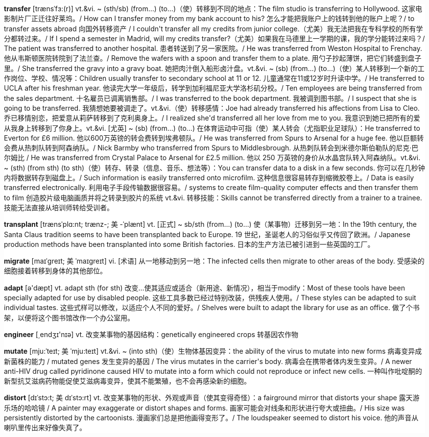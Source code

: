 <span class="vocabulary">**transfer**</span> [trænsˈfɜ:(r)]
<span class="definition">vt.&vi. ~ (sth/sb) (from…) (to…)（使）转移到不同的地点：</span>The film studio is transferring to Hollywood. 这家电影制片厂正迁往好莱坞。/ How can I transfer money from my bank account to his? 怎么才能把我账户上的钱转到他的账户上呢？/ to transfer assets abroad 向国外转移资产 / I couldn't transfer all my credits from junior college.（尤美）我无法把我在专科学校的所有学分都转过来。/ If I spend a semester in Madrid, will my credits transfer?（尤美）如果我在马德里上一学期的课，我的学分能转过来吗？/ The patient was transferred to another hospital. 患者转送到了另一家医院。/ He was transferred from Weston Hospital to Frenchay. 他从韦斯顿医院转院到了法兰查。/ Remove the wafers with a spoon and transfer them to a plate. 用勺子抄起薄饼，把它们转盛到盘子里。/ She transferred the gravy into a gravy boat. 她把肉汁倒入船形卤汁盘。<span class="definition">vt.&vi. ~ (sb) (from…) (to…)（使）某人转移到一个新的工作岗位、学校、情况等：</span>Children usually transfer to secondary school at 11 or 12. 儿童通常在11或12岁时升读中学。/ He transferred to UCLA after his freshman year. 他读完大学一年级后，转学到加利福尼亚大学洛杉矶分校。/ Ten employees are being transferred from the sales department. 十名雇员已调离销售部。/ I was transferred to the book department. 我被调到图书部。/ I suspect that she is going to be transferred. 我猜想她要被调走了。<span class="definition">vt.&vi.（使）转移感情：</span>Joe had already transferred his affections from Lisa to Cleo. 乔已移情别恋，把爱意从莉萨转移到了克利奥身上。/ I realized she'd transferred all her love from me to you. 我意识到她已把所有的爱从我身上转移到了你身上。<span class="definition">vt.&vi. [尤英] ~ (sb) (from…) (to…) 在体育运动中可指（使）某人转会（尤指职业足球队）：</span>He transferred to Everton for £6 million. 他以600万英镑的转会费转到埃弗顿队。/ He was transferred from Spurs to Arsenal for a huge fee. 他以巨额转会费从热刺队转到阿森纳队。/ Nick Barmby who transferred from Spurs to Middlesbrough. 从热刺队转会到米德尔斯伯勒队的尼克·巴尔姆比 / He was transferred from Crystal Palace to Arsenal for £2.5 million. 他以 250 万英镑的身价从水晶宫队转入阿森纳队。<span class="definition">vt.&vi. ~ (sth) (from sth) (to sth)（使）转存、转录（信息、音乐、想法等）：</span>You can transfer data to a disk in a few seconds. 你可以在几秒钟内将数据转存到磁盘上。/ Such information is easily transferred onto microfilm. 这种信息很容易转存到缩微胶卷上。/ Data is easily transferred electronically. 利用电子手段传输数据很容易。/ systems to create film-quality computer effects and then transfer them to film 创造胶片级电脑画质并将之转录到胶片的系统 <span class="definition">vt.&vi. 转移技能：</span>Skills cannot be transferred directly from a trainer to a trainee. 技能无法直接从培训师转给受训者。
           
<span class="vocabulary">**transplant**</span> [trænsˈplɑ:nt; trænz-; 美 -ˈplænt]
<span class="definition">vt. [正式] ~ sb/sth (from…) (to…) 使（某事物）迁移到另一地：</span>In the 19th century, the Santa Claus tradition seems to have been transplanted back to Europe. 19 世纪，圣诞老人的习俗似乎又传回了欧洲。/ Japanese production methods have been transplanted into some British factories. 日本的生产方法已被引进到一些英国的工厂。
           
<span class="vocabulary">**migrate**</span> [maɪˈgreɪt; 美 ˈmaɪgreɪt]
<span class="definition">vi. [术语] 从一地移动到另一地：</span>The infected cells then migrate to other areas of the body. 受感染的细胞接着转移到身体的其他部位。

<span class="vocabulary">**adapt**</span> [ə'dæpt] 
<span class="definition">vt. adapt sth (for sth) 改变…使其适应或适合（新用途、新情况），相当于modify：</span>Most of these tools have been specially adapted for use by disabled people. 这些工具多数已经过特别改装，供残疾人使用。/ These styles can be adapted to suit individual tastes. 这些式样可以修改，以适应个人不同的爱好。/ Shelves were built to adapt the library for use as an office. 做了个书架，以便将这个图书馆改作一个办公室用。

<span class="vocabulary">**engineer**</span> [͵endӡɪ'nɪə] 
<span class="definition">vt. 改变某事物的基因结构：</span>genetically engineered crops 转基因农作物
           
<span class="vocabulary">**mutate**</span> [mju:ˈteɪt; 美 ˈmju:teɪt] 
<span class="definition">vt.&vi. ~ (into sth)（使）生物体基因变异：</span>the ability of the virus to mutate into new forms 病毒变异成新菌株的能力 / mutated genes 发生变异的基因 / The virus mutates in the carrier's body. 病毒会在携带者体内发生变异。/ A newer anti-HIV drug called pyridinone caused HIV to mutate into a form which could not reproduce or infect new cells. 一种叫作吡啶酮的新型抗艾滋病药物能促使艾滋病毒变异，使其不能繁殖，也不会再感染新的细胞。

<span class="vocabulary">**distort**</span> [dɪˈstɔ:t; 美 dɪˈstɔ:rt]
<span class="definition">vt. 改变某事物的形状、外观或声音（使其变得奇怪）：</span>a fairground mirror that distorts your shape 露天游乐场的哈哈镜 / A painter may exaggerate or distort shapes and forms. 画家可能会对线条和形状进行夸大或扭曲。/ His size was persistently distorted by the cartoonists. 漫画家们总是把他画得变形了。/ The loudspeaker seemed to distort his voice. 他的声音从喇叭里传出来好像失真了。
